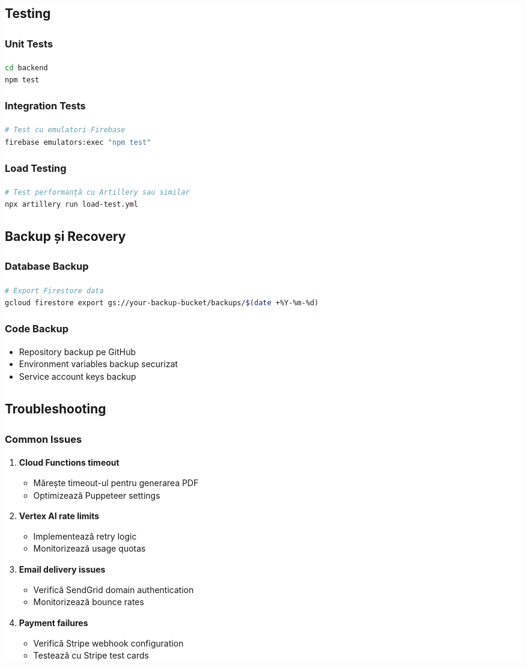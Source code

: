 ## Testing

### Unit Tests
```bash
cd backend
npm test
```

### Integration Tests
```bash
# Test cu emulatori Firebase
firebase emulators:exec "npm test"
```

### Load Testing
```bash
# Test performanță cu Artillery sau similar
npx artillery run load-test.yml
```

## Backup și Recovery

### Database Backup
```bash
# Export Firestore data
gcloud firestore export gs://your-backup-bucket/backups/$(date +%Y-%m-%d)
```

### Code Backup
- Repository backup pe GitHub
- Environment variables backup securizat
- Service account keys backup

## Troubleshooting

### Common Issues

1. **Cloud Functions timeout**
   - Mărește timeout-ul pentru generarea PDF
   - Optimizează Puppeteer settings

2. **Vertex AI rate limits**
   - Implementează retry logic
   - Monitorizează usage quotas

3. **Email delivery issues**
   - Verifică SendGrid domain authentication
   - Monitorizează bounce rates

4. **Payment failures**
   - Verifică Stripe webhook configuration
   - Testează cu Stripe test cards
